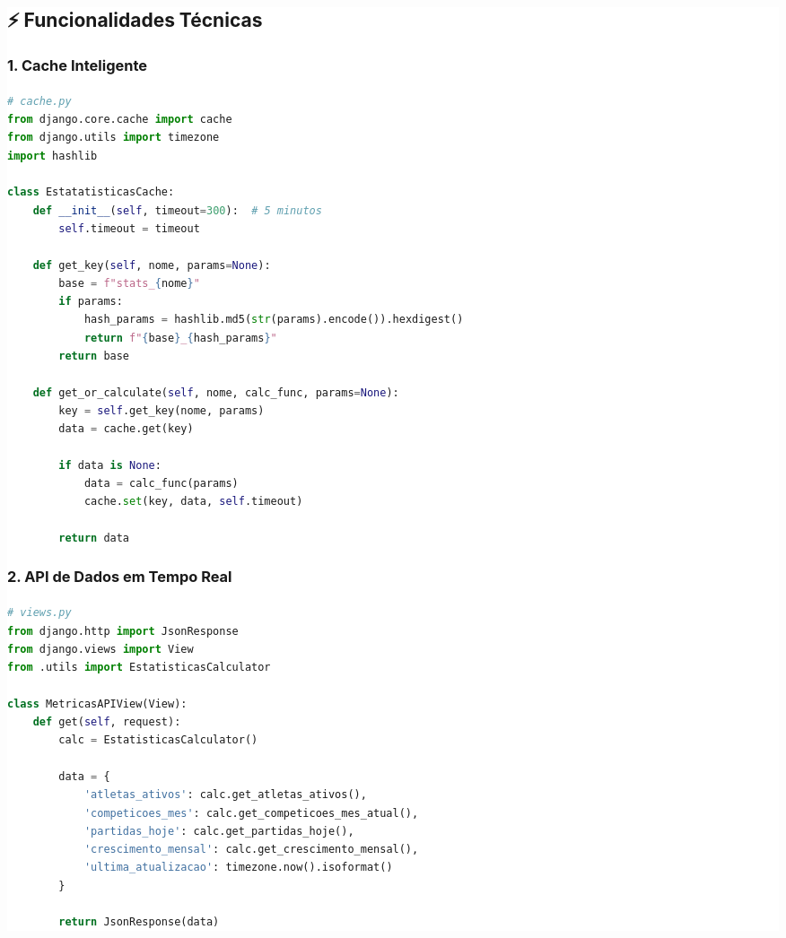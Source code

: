 ## ⚡ Funcionalidades Técnicas

### **1. Cache Inteligente**
```python
# cache.py
from django.core.cache import cache
from django.utils import timezone
import hashlib

class EstatatisticasCache:
    def __init__(self, timeout=300):  # 5 minutos
        self.timeout = timeout
    
    def get_key(self, nome, params=None):
        base = f"stats_{nome}"
        if params:
            hash_params = hashlib.md5(str(params).encode()).hexdigest()
            return f"{base}_{hash_params}"
        return base
    
    def get_or_calculate(self, nome, calc_func, params=None):
        key = self.get_key(nome, params)
        data = cache.get(key)
        
        if data is None:
            data = calc_func(params)
            cache.set(key, data, self.timeout)
        
        return data
```

### **2. API de Dados em Tempo Real**
```python
# views.py
from django.http import JsonResponse
from django.views import View
from .utils import EstatisticasCalculator

class MetricasAPIView(View):
    def get(self, request):
        calc = EstatisticasCalculator()
        
        data = {
            'atletas_ativos': calc.get_atletas_ativos(),
            'competicoes_mes': calc.get_competicoes_mes_atual(),
            'partidas_hoje': calc.get_partidas_hoje(),
            'crescimento_mensal': calc.get_crescimento_mensal(),
            'ultima_atualizacao': timezone.now().isoformat()
        }
        
        return JsonResponse(data)
```
